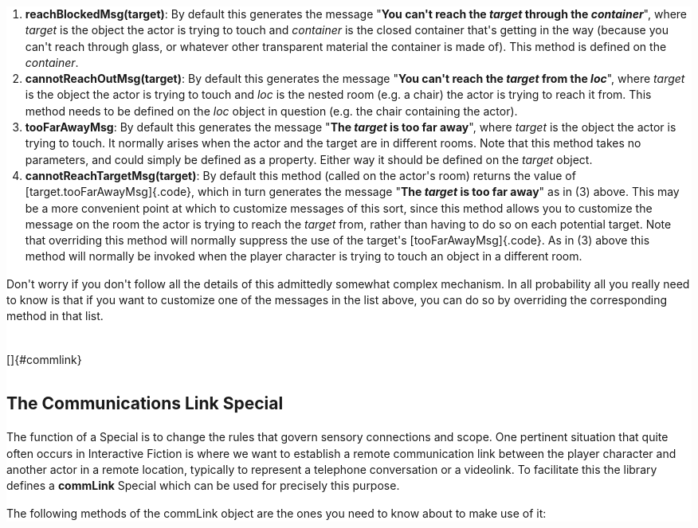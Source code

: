 1.  **reachBlockedMsg(target)**: By default this generates the message
    \"**You can\'t reach the *target* through the *container***\", where
    *target* is the object the actor is trying to touch and *container*
    is the closed container that\'s getting in the way (because you
    can\'t reach through glass, or whatever other transparent material
    the container is made of). This method is defined on the
    *container*.
2.  **cannotReachOutMsg(target)**: By default this generates the message
    \"**You can\'t reach the *target* from the *loc***\", where *target*
    is the object the actor is trying to touch and *loc* is the nested
    room (e.g. a chair) the actor is trying to reach it from. This
    method needs to be defined on the *loc* object in question (e.g. the
    chair containing the actor).
3.  **tooFarAwayMsg**: By default this generates the message \"**The
    *target* is too far away**\", where *target* is the object the actor
    is trying to touch. It normally arises when the actor and the target
    are in different rooms. Note that this method takes no parameters,
    and could simply be defined as a property. Either way it should be
    defined on the *target* object.
4.  **cannotReachTargetMsg(target)**: By default this method (called on
    the actor\'s room) returns the value of
    [target.tooFarAwayMsg]{.code}, which in turn generates the message
    \"**The *target* is too far away**\" as in (3) above. This may be a
    more convenient point at which to customize messages of this sort,
    since this method allows you to customize the message on the room
    the actor is trying to reach the *target* from, rather than having
    to do so on each potential target. Note that overriding this method
    will normally suppress the use of the target\'s
    [tooFarAwayMsg]{.code}. As in (3) above this method will normally be
    invoked when the player character is trying to touch an object in a
    different room.

Don\'t worry if you don\'t follow all the details of this admittedly
somewhat complex mechanism. In all probability all you really need to
know is that if you want to customize one of the messages in the list
above, you can do so by overriding the corresponding method in that
list.

\
[]{#commlink}

## The Communications Link Special

The function of a Special is to change the rules that govern sensory
connections and scope. One pertinent situation that quite often occurs
in Interactive Fiction is where we want to establish a remote
communication link between the player character and another actor in a
remote location, typically to represent a telephone conversation or a
videolink. To facilitate this the library defines a **commLink** Special
which can be used for precisely this purpose.

The following methods of the commLink object are the ones you need to
know about to make use of it:
